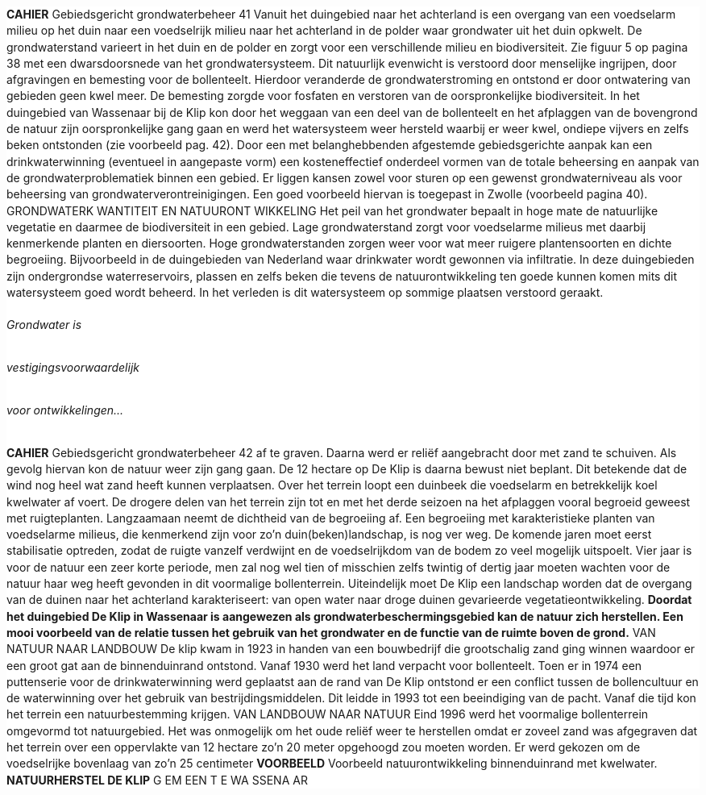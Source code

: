 
**CAHIER** Gebiedsgericht grondwaterbeheer 41 Vanuit het duingebied naar het achterland is een overgang van een voedselarm milieu op het duin naar een voedselrijk milieu naar het achterland in de polder waar grondwater uit het duin opkwelt. De grondwaterstand varieert in het duin en de polder en zorgt voor een verschillende milieu en biodiversiteit. Zie figuur 5 op pagina 38 met een dwarsdoorsnede van het grondwatersysteem. Dit natuurlijk evenwicht is verstoord door menselijke ingrijpen, door afgravingen en bemesting voor de bollenteelt. Hierdoor veranderde de grondwaterstroming en ontstond er door ontwatering van gebieden geen kwel meer. De bemesting zorgde voor fosfaten en verstoren van de oorspronkelijke biodiversiteit. In het duingebied van Wassenaar bij de Klip kon door het weggaan van een deel van de bollenteelt en het afplaggen van de bovengrond de natuur zijn oorspronkelijke gang gaan en werd het watersysteem weer hersteld waarbij er weer kwel, ondiepe vijvers en zelfs beken ontstonden (zie voorbeeld pag. 42). Door een met belanghebbenden afgestemde gebiedsgerichte aanpak kan een drinkwaterwinning (eventueel in aangepaste vorm) een kosteneffectief onderdeel vormen van de totale beheersing en aanpak van de grondwaterproblematiek binnen een gebied. Er liggen kansen zowel voor sturen op een gewenst grondwaterniveau als voor beheersing van grondwaterverontreinigingen. Een goed voorbeeld hiervan is toegepast in Zwolle (voorbeeld pagina 40). GRONDWATERK WANTITEIT EN NATUURONT WIKKELING Het peil van het grondwater bepaalt in hoge mate de natuurlijke vegetatie en daarmee de biodiversiteit in een gebied. Lage grondwaterstand zorgt voor voedselarme milieus met daarbij kenmerkende planten en diersoorten. Hoge grondwaterstanden zorgen weer voor wat meer ruigere plantensoorten en dichte begroeiing. Bijvoorbeeld in de duingebieden van Nederland waar drinkwater wordt gewonnen via infiltratie. In deze duingebieden zijn ondergrondse waterreservoirs, plassen en zelfs beken die tevens de natuurontwikkeling ten goede kunnen komen mits dit watersysteem goed wordt beheerd. In het verleden is dit watersysteem op sommige plaatsen verstoord geraakt. 

###### Grondwater is 

###### vestigingsvoorwaardelijk 

###### voor ontwikkelingen... 


**CAHIER** Gebiedsgericht grondwaterbeheer 42 af te graven. Daarna werd er reliëf aangebracht door met zand te schuiven. Als gevolg hiervan kon de natuur weer zijn gang gaan. De 12 hectare op De Klip is daarna bewust niet beplant. Dit betekende dat de wind nog heel wat zand heeft kunnen verplaatsen. Over het terrein loopt een duinbeek die voedselarm en betrekkelijk koel kwelwater af voert. De drogere delen van het terrein zijn tot en met het derde seizoen na het afplaggen vooral begroeid geweest met ruigteplanten. Langzaamaan neemt de dichtheid van de begroeiing af. Een begroeiing met karakteristieke planten van voedselarme milieus, die kenmerkend zijn voor zo’n duin(beken)landschap, is nog ver weg. De komende jaren moet eerst stabilisatie optreden, zodat de ruigte vanzelf verdwijnt en de voedselrijkdom van de bodem zo veel mogelijk uitspoelt. Vier jaar is voor de natuur een zeer korte periode, men zal nog wel tien of misschien zelfs twintig of dertig jaar moeten wachten voor de natuur haar weg heeft gevonden in dit voormalige bollenterrein. Uiteindelijk moet De Klip een landschap worden dat de overgang van de duinen naar het achterland karakteriseert: van open water naar droge duinen gevarieerde vegetatieontwikkeling. **Doordat het duingebied De Klip in Wassenaar is aangewezen als grondwaterbeschermingsgebied kan de natuur zich herstellen. Een mooi voorbeeld van de relatie tussen het gebruik van het grondwater en de functie van de ruimte boven de grond.** VAN NATUUR NAAR LANDBOUW De klip kwam in 1923 in handen van een bouwbedrijf die grootschalig zand ging winnen waardoor er een groot gat aan de binnenduinrand ontstond. Vanaf 1930 werd het land verpacht voor bollenteelt. Toen er in 1974 een puttenserie voor de drinkwaterwinning werd geplaatst aan de rand van De Klip ontstond er een conflict tussen de bollencultuur en de waterwinning over het gebruik van bestrijdingsmiddelen. Dit leidde in 1993 tot een beeindiging van de pacht. Vanaf die tijd kon het terrein een natuurbestemming krijgen. VAN LANDBOUW NAAR NATUUR Eind 1996 werd het voormalige bollenterrein omgevormd tot natuurgebied. Het was onmogelijk om het oude reliëf weer te herstellen omdat er zoveel zand was afgegraven dat het terrein over een oppervlakte van 12 hectare zo’n 20 meter opgehoogd zou moeten worden. Er werd gekozen om de voedselrijke bovenlaag van zo’n 25 centimeter **VOORBEELD** Voorbeeld natuurontwikkeling binnenduinrand met kwelwater. **NATUURHERSTEL DE KLIP** G EM EEN T E WA SSENA AR 
